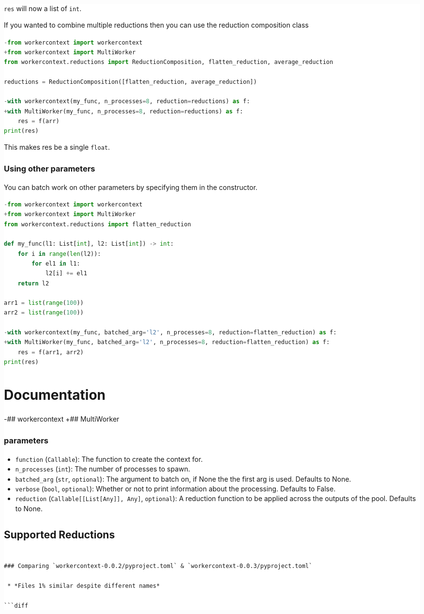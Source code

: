  `res` will now a list of `int`.
 
 If you wanted to combine multiple reductions then you can use the reduction composition class
 
 ```python
-from workercontext import workercontext
+from workercontext import MultiWorker
 from workercontext.reductions import ReductionComposition, flatten_reduction, average_reduction
 
 reductions = ReductionComposition([flatten_reduction, average_reduction])
 
-with workercontext(my_func, n_processes=8, reduction=reductions) as f:
+with MultiWorker(my_func, n_processes=8, reduction=reductions) as f:
     res = f(arr)
 print(res)
 ```
 
 This makes res be a single `float`.
 
 ### Using other parameters
 
 You can batch work on other parameters by specifying them in the constructor.
 
 ```python
-from workercontext import workercontext
+from workercontext import MultiWorker
 from workercontext.reductions import flatten_reduction
 
 def my_func(l1: List[int], l2: List[int]) -> int:
     for i in range(len(l2)):
         for el1 in l1:
             l2[i] += el1
     return l2
 
 arr1 = list(range(100))
 arr2 = list(range(100))
 
-with workercontext(my_func, batched_arg='l2', n_processes=8, reduction=flatten_reduction) as f:
+with MultiWorker(my_func, batched_arg='l2', n_processes=8, reduction=flatten_reduction) as f:
     res = f(arr1, arr2)
 print(res)
 ```
 
 # Documentation
 
-## workercontext
+## MultiWorker
 ### parameters
 + `function` (`Callable`): The function to create the context for.
 + `n_processes` (`int`): The number of processes to spawn.
 + `batched_arg` (`str`, `optional`): The argument to batch on, if None the the first arg is used. Defaults to None.
 + `verbose` (`bool`, `optional`): Whether or not to print information about the processing. Defaults to False.
 + `reduction` (`Callable[[List[Any]], Any]`, `optional`): A reduction function to be applied across the outputs of the pool. Defaults to None.
 ## Supported Reductions
```

### Comparing `workercontext-0.0.2/pyproject.toml` & `workercontext-0.0.3/pyproject.toml`

 * *Files 1% similar despite different names*

```diff
```